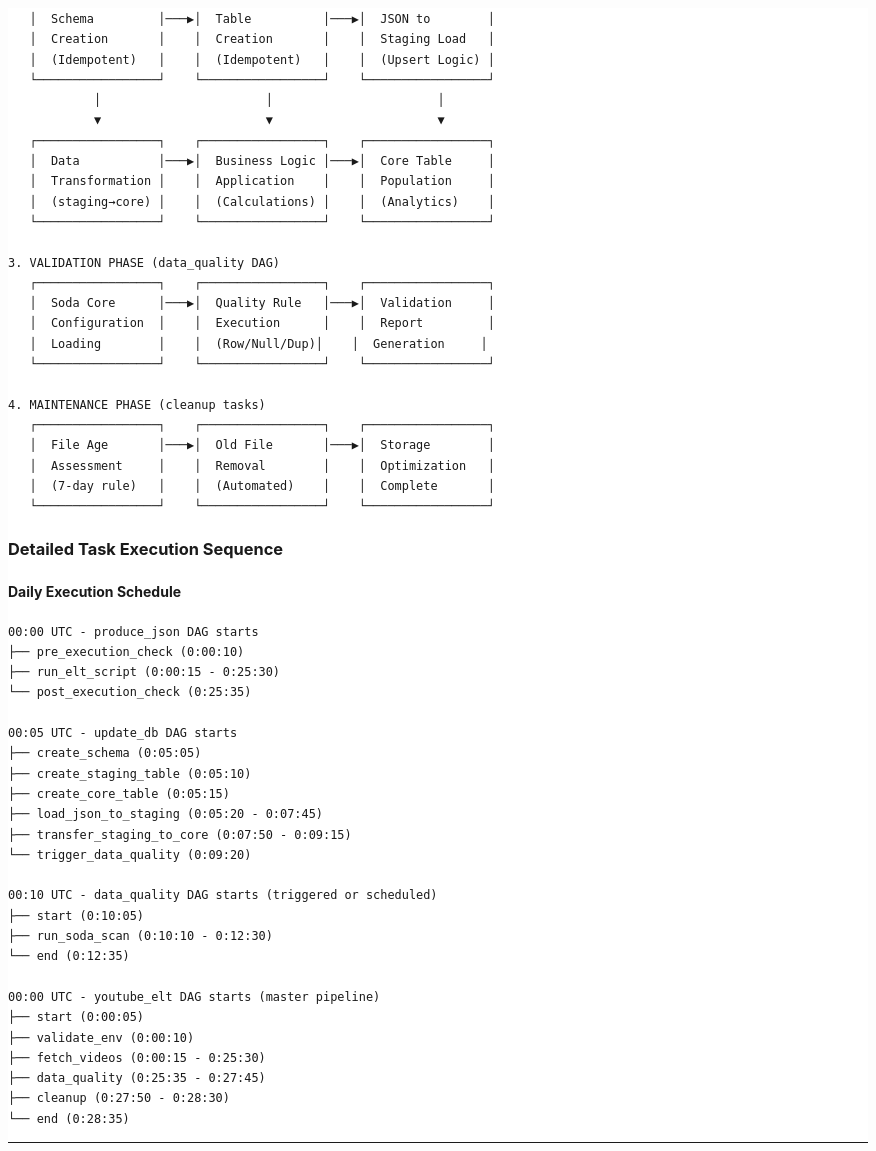 ```
   │  Schema         │───▶│  Table          │───▶│  JSON to        │
   │  Creation       │    │  Creation       │    │  Staging Load   │
   │  (Idempotent)   │    │  (Idempotent)   │    │  (Upsert Logic) │
   └─────────────────┘    └─────────────────┘    └─────────────────┘
            │                       │                       │
            ▼                       ▼                       ▼
   ┌─────────────────┐    ┌─────────────────┐    ┌─────────────────┐
   │  Data           │───▶│  Business Logic │───▶│  Core Table     │
   │  Transformation │    │  Application    │    │  Population     │
   │  (staging→core) │    │  (Calculations) │    │  (Analytics)    │
   └─────────────────┘    └─────────────────┘    └─────────────────┘

3. VALIDATION PHASE (data_quality DAG)
   ┌─────────────────┐    ┌─────────────────┐    ┌─────────────────┐
   │  Soda Core      │───▶│  Quality Rule   │───▶│  Validation     │
   │  Configuration  │    │  Execution      │    │  Report         │
   │  Loading        │    │  (Row/Null/Dup)│    │  Generation     │
   └─────────────────┘    └─────────────────┘    └─────────────────┘

4. MAINTENANCE PHASE (cleanup tasks)
   ┌─────────────────┐    ┌─────────────────┐    ┌─────────────────┐
   │  File Age       │───▶│  Old File       │───▶│  Storage        │
   │  Assessment     │    │  Removal        │    │  Optimization   │
   │  (7-day rule)   │    │  (Automated)    │    │  Complete       │
   └─────────────────┘    └─────────────────┘    └─────────────────┘
```

### Detailed Task Execution Sequence

#### **Daily Execution Schedule**
```
00:00 UTC - produce_json DAG starts
├── pre_execution_check (0:00:10)
├── run_elt_script (0:00:15 - 0:25:30)
└── post_execution_check (0:25:35)

00:05 UTC - update_db DAG starts
├── create_schema (0:05:05)
├── create_staging_table (0:05:10)
├── create_core_table (0:05:15)
├── load_json_to_staging (0:05:20 - 0:07:45)
├── transfer_staging_to_core (0:07:50 - 0:09:15)
└── trigger_data_quality (0:09:20)

00:10 UTC - data_quality DAG starts (triggered or scheduled)
├── start (0:10:05)
├── run_soda_scan (0:10:10 - 0:12:30)
└── end (0:12:35)

00:00 UTC - youtube_elt DAG starts (master pipeline)
├── start (0:00:05)
├── validate_env (0:00:10)
├── fetch_videos (0:00:15 - 0:25:30)
├── data_quality (0:25:35 - 0:27:45)
├── cleanup (0:27:50 - 0:28:30)
└── end (0:28:35)
```

---